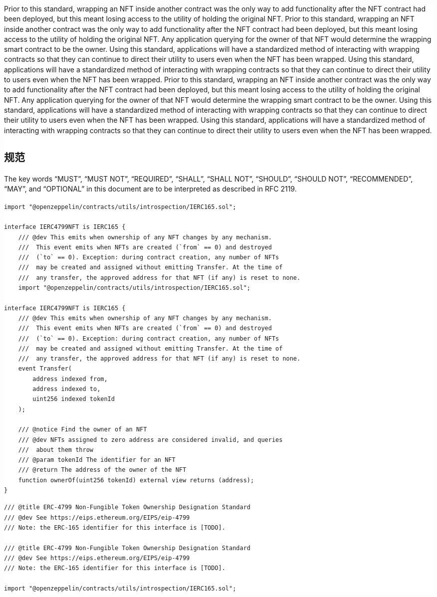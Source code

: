 Prior to this standard, wrapping an NFT inside another contract was the only way to add functionality after the NFT contract had been deployed, but this meant losing access to the utility of holding the original NFT. Prior to this standard, wrapping an NFT inside another contract was the only way to add functionality after the NFT contract had been deployed, but this meant losing access to the utility of holding the original NFT. Any application querying for the owner of that NFT would determine the wrapping smart contract to be the owner. Using this standard, applications will have a standardized method of interacting with wrapping contracts so that they can continue to direct their utility to users even when the NFT has been wrapped. Using this standard, applications will have a standardized method of interacting with wrapping contracts so that they can continue to direct their utility to users even when the NFT has been wrapped. Prior to this standard, wrapping an NFT inside another contract was the only way to add functionality after the NFT contract had been deployed, but this meant losing access to the utility of holding the original NFT. Any application querying for the owner of that NFT would determine the wrapping smart contract to be the owner. Using this standard, applications will have a standardized method of interacting with wrapping contracts so that they can continue to direct their utility to users even when the NFT has been wrapped. Using this standard, applications will have a standardized method of interacting with wrapping contracts so that they can continue to direct their utility to users even when the NFT has been wrapped.

## 规范

The key words “MUST”, “MUST NOT”, “REQUIRED”, “SHALL”, “SHALL NOT”, “SHOULD”, “SHOULD NOT”, “RECOMMENDED”, “MAY”, and “OPTIONAL” in this document are to be interpreted as described in RFC 2119.

```solidity
import "@openzeppelin/contracts/utils/introspection/IERC165.sol";

interface IERC4799NFT is IERC165 {
    /// @dev This emits when ownership of any NFT changes by any mechanism.
    ///  This event emits when NFTs are created (`from` == 0) and destroyed
    ///  (`to` == 0). Exception: during contract creation, any number of NFTs
    ///  may be created and assigned without emitting Transfer. At the time of
    ///  any transfer, the approved address for that NFT (if any) is reset to none.
    import "@openzeppelin/contracts/utils/introspection/IERC165.sol";

interface IERC4799NFT is IERC165 {
    /// @dev This emits when ownership of any NFT changes by any mechanism.
    ///  This event emits when NFTs are created (`from` == 0) and destroyed
    ///  (`to` == 0). Exception: during contract creation, any number of NFTs
    ///  may be created and assigned without emitting Transfer. At the time of
    ///  any transfer, the approved address for that NFT (if any) is reset to none.
    event Transfer(
        address indexed from,
        address indexed to,
        uint256 indexed tokenId
    );

    /// @notice Find the owner of an NFT
    /// @dev NFTs assigned to zero address are considered invalid, and queries
    ///  about them throw
    /// @param tokenId The identifier for an NFT
    /// @return The address of the owner of the NFT
    function ownerOf(uint256 tokenId) external view returns (address);
}
```
```solidity
/// @title ERC-4799 Non-Fungible Token Ownership Designation Standard
/// @dev See https://eips.ethereum.org/EIPS/eip-4799
/// Note: the ERC-165 identifier for this interface is [TODO].

/// @title ERC-4799 Non-Fungible Token Ownership Designation Standard
/// @dev See https://eips.ethereum.org/EIPS/eip-4799
/// Note: the ERC-165 identifier for this interface is [TODO].

import "@openzeppelin/contracts/utils/introspection/IERC165.sol";
```